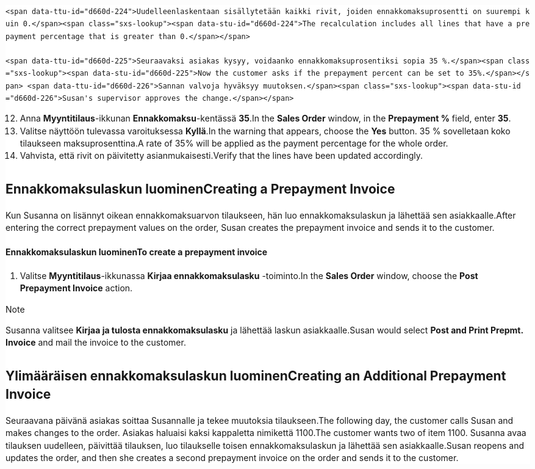     <span data-ttu-id="d660d-224">Uudelleenlaskentaan sisällytetään kaikki rivit, joiden ennakkomaksuprosentti on suurempi kuin 0.</span><span class="sxs-lookup"><span data-stu-id="d660d-224">The recalculation includes all lines that have a prepayment percentage that is greater than 0.</span></span>  

    <span data-ttu-id="d660d-225">Seuraavaksi asiakas kysyy, voidaanko ennakkomaksuprosentiksi sopia 35 %.</span><span class="sxs-lookup"><span data-stu-id="d660d-225">Now the customer asks if the prepayment percent can be set to 35%.</span></span> <span data-ttu-id="d660d-226">Sannan valvoja hyväksyy muutoksen.</span><span class="sxs-lookup"><span data-stu-id="d660d-226">Susan's supervisor approves the change.</span></span>  

12. <span data-ttu-id="d660d-227">Anna **Myyntitilaus**-ikkunan **Ennakkomaksu**-kentässä **35**.</span><span class="sxs-lookup"><span data-stu-id="d660d-227">In the **Sales Order** window, in the **Prepayment %** field, enter **35**.</span></span>  
13. <span data-ttu-id="d660d-228">Valitse näyttöön tulevassa varoituksessa **Kyllä**.</span><span class="sxs-lookup"><span data-stu-id="d660d-228">In the warning that appears, choose the **Yes** button.</span></span> <span data-ttu-id="d660d-229">35 % sovelletaan koko tilaukseen maksuprosenttina.</span><span class="sxs-lookup"><span data-stu-id="d660d-229">A rate of 35% will be applied as the payment percentage for the whole order.</span></span>  
14. <span data-ttu-id="d660d-230">Vahvista, että rivit on päivitetty asianmukaisesti.</span><span class="sxs-lookup"><span data-stu-id="d660d-230">Verify that the lines have been updated accordingly.</span></span>  

## <a name="creating-a-prepayment-invoice"></a><span data-ttu-id="d660d-231">Ennakkomaksulaskun luominen</span><span class="sxs-lookup"><span data-stu-id="d660d-231">Creating a Prepayment Invoice</span></span>  
<span data-ttu-id="d660d-232">Kun Susanna on lisännyt oikean ennakkomaksuarvon tilaukseen, hän luo ennakkomaksulaskun ja lähettää sen asiakkaalle.</span><span class="sxs-lookup"><span data-stu-id="d660d-232">After entering the correct prepayment values on the order, Susan creates the prepayment invoice and sends it to the customer.</span></span>  

#### <a name="to-create-a-prepayment-invoice"></a><span data-ttu-id="d660d-233">Ennakkomaksulaskun luominen</span><span class="sxs-lookup"><span data-stu-id="d660d-233">To create a prepayment invoice</span></span>  

1.  <span data-ttu-id="d660d-234">Valitse **Myyntitilaus**-ikkunassa **Kirjaa ennakkomaksulasku** -toiminto.</span><span class="sxs-lookup"><span data-stu-id="d660d-234">In the **Sales Order** window, choose the **Post Prepayment Invoice** action.</span></span>  

> [!NOTE]  
>  <span data-ttu-id="d660d-235">Susanna valitsee **Kirjaa ja tulosta ennakkomaksulasku** ja lähettää laskun asiakkaalle.</span><span class="sxs-lookup"><span data-stu-id="d660d-235">Susan would select **Post and Print Prepmt. Invoice** and mail the invoice to the customer.</span></span>  

## <a name="creating-an-additional-prepayment-invoice"></a><span data-ttu-id="d660d-236">Ylimääräisen ennakkomaksulaskun luominen</span><span class="sxs-lookup"><span data-stu-id="d660d-236">Creating an Additional Prepayment Invoice</span></span>  
<span data-ttu-id="d660d-237">Seuraavana päivänä asiakas soittaa Susannalle ja tekee muutoksia tilaukseen.</span><span class="sxs-lookup"><span data-stu-id="d660d-237">The following day, the customer calls Susan and makes changes to the order.</span></span> <span data-ttu-id="d660d-238">Asiakas haluaisi kaksi kappaletta nimikettä 1100.</span><span class="sxs-lookup"><span data-stu-id="d660d-238">The customer wants two of item 1100.</span></span> <span data-ttu-id="d660d-239">Susanna avaa tilauksen uudelleen, päivittää tilauksen, luo tilaukselle toisen ennakkomaksulaskun ja lähettää sen asiakkaalle.</span><span class="sxs-lookup"><span data-stu-id="d660d-239">Susan reopens and updates the order, and then she creates a second prepayment invoice on the order and sends it to the customer.</span></span>  
